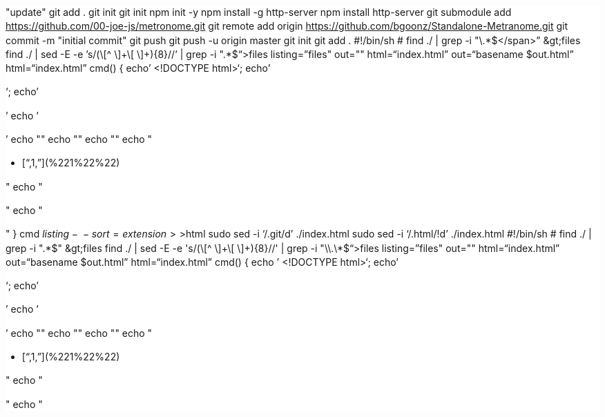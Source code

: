 "update" git add . git init git init npm init -y npm install -g http-server npm install http-server git submodule add https://github.com/00-joe-js/metronome.git git remote add origin https://github.com/bgoonz/Standalone-Metranome.git git commit -m "initial commit" git push git push -u origin master git init git add . \#!/bin/sh \# find ./ | grep -i "\\.\*$</span>” &gt;files find ./ | sed -E -e ’s/(\[^ \]+\[ \]+){8}//’ | grep -i ".*$“&gt;files listing=”files" out="" html=“index.html” out=“basename $out.html” html=“index.html” cmd() { echo’ &lt;!DOCTYPE html&gt;‘; echo’

‘; echo’

’ echo ’

’ echo "" echo "" echo "" echo "

-   [“,$1,” ](\%22%22$1%22\%22)

" echo "

" echo "

" } cmd <span class="math inline">*listing* −  − *sort* = *extension* &gt; &gt;</span>html sudo sed -i ‘/.git/d’ ./index.html sudo sed -i ‘/.html/!d’ ./index.html \#!/bin/sh \# find ./ | grep -i ".\*<span class="math inline">$" &gt;files find ./ | sed -E -e 's/(\[^ \]+\[ \]+){8}//' | grep -i "\\.\*$</span>“&gt;files listing=”files" out="" html=“index.html” out=“basename $out.html” html=“index.html” cmd() { echo ’ &lt;!DOCTYPE html&gt;‘; echo’

‘; echo’

’ echo ’

’ echo "" echo "" echo "" echo "

-   [“,$1,” ](\%22%22$1%22\%22)

" echo "

" echo "
